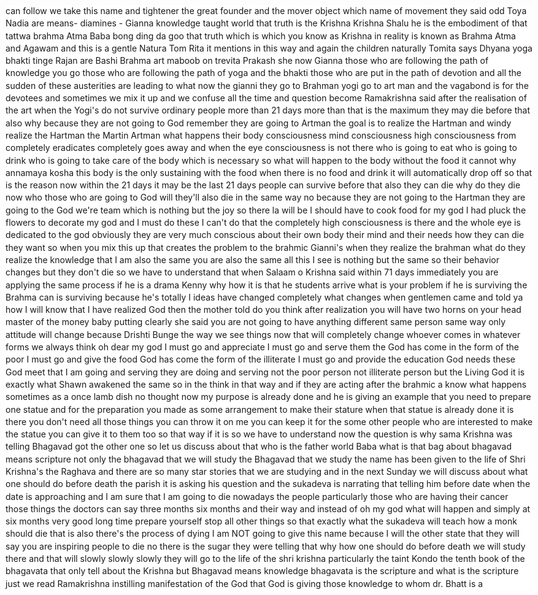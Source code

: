 can follow we take this name and tightener the great founder and the mover object which name of movement they said odd Toya Nadia are means- diamines - Gianna knowledge taught world that truth is the Krishna Krishna Shalu he is the embodiment of that tattwa brahma Atma Baba bong ding da goo that truth which is which you know as Krishna in reality is known as Brahma Atma and Agawam and this is a gentle Natura Tom Rita it mentions in this way and again the children naturally Tomita says Dhyana yoga bhakti tinge Rajan are Bashi Brahma art maboob on trevita Prakash she now Gianna those who are following the path of knowledge you go those who are following the path of yoga and the bhakti those who are put in the path of devotion and all the sudden of these austerities are leading to what now the gianni they go to Brahman yogi go to art man and the vagabond is for the devotees and sometimes we mix it up and we confuse all the time and question become Ramakrishna said after the realisation of the art when the Yogi's do not survive ordinary people more than 21 days more than that is the maximum they may die before that also why because they are not going to God remember they are going to Artman the goal is to realize the Hartman and windy realize the Hartman the Martin Artman what happens their body consciousness mind consciousness high consciousness from completely eradicates completely goes away and when the eye consciousness is not there who is going to eat who is going to drink who is going to take care of the body which is necessary so what will happen to the body without the food it cannot why annamaya kosha this body is the only sustaining with the food when there is no food and drink it will automatically drop off so that is the reason now within the 21 days it may be the last 21 days people can survive before that also they can die why do they die now who those who are going to God will they'll also die in the same way no because they are not going to the Hartman they are going to the God we're team which is nothing but the joy so there la will be I should have to cook food for my god I had pluck the flowers to decorate my god and I must do these I can't do that the completely high consciousness is there and the whole eye is dedicated to the god obviously they are very much conscious about their own body their mind and their needs how they can die they want so when you mix this up that creates the problem to the brahmic Gianni's when they realize the brahman what do they realize the knowledge that I am also the same you are also the same all this I see is nothing but the same so their behavior changes but they don't die so we have to understand that when Salaam o Krishna said within 71 days immediately you are applying the same process if he is a drama Kenny why how it is that he students arrive what is your problem if he is surviving the Brahma can is surviving because he's totally I ideas have changed completely what changes when gentlemen came and told ya how I will know that I have realized God then the mother told do you think after realization you will have two horns on your head master of the money baby putting clearly she said you are not going to have anything different same person same way only attitude will change because Drishti Bunge the way we see things now that will completely change whoever comes in whatever forms we always think oh dear my god I must go and appreciate I must go and serve them the God has come in the form of the poor I must go and give the food God has come the form of the illiterate I must go and provide the education God needs these God meet that I am going and serving they are doing and serving not the poor person not illiterate person but the Living God it is exactly what Shawn awakened the same so in the think in that way and if they are acting after the brahmic a know what happens sometimes as a once lamb dish no thought now my purpose is already done and he is giving an example that you need to prepare one statue and for the preparation you made as some arrangement to make their stature when that statue is already done it is there you don't need all those things you can throw it on me you can keep it for the some other people who are interested to make the statue you can give it to them too so that way if it is so we have to understand now the question is why sama Krishna was telling Bhagavad got the other one so let us discuss about that who is the father world Baba what is that bag about bhagavad means scripture not only the bhagavad that we will study the Bhagavad that we study the name has been given to the life of Shri Krishna's the Raghava and there are so many star stories that we are studying and in the next Sunday we will discuss about what one should do before death the parish it is asking his question and the sukadeva is narrating that telling him before date when the date is approaching and I am sure that I am going to die nowadays the people particularly those who are having their cancer those things the doctors can say three months six months and their way and instead of oh my god what will happen and simply at six months very good long time prepare yourself stop all other things so that exactly what the sukadeva will teach how a monk should die that is also there's the process of dying I am NOT going to give this name because I will the other state that they will say you are inspiring people to die no there is the sugar they were telling that why how one should do before death we will study there and that will slowly slowly slowly they will go to the life of the shri krishna particularly the taint Kondo the tenth book of the bhagavata that only tell about the Krishna but Bhagavad means knowledge bhagavata is the scripture and what is the scripture just we read Ramakrishna instilling manifestation of the God that God is giving those knowledge to whom dr. Bhatt is a
